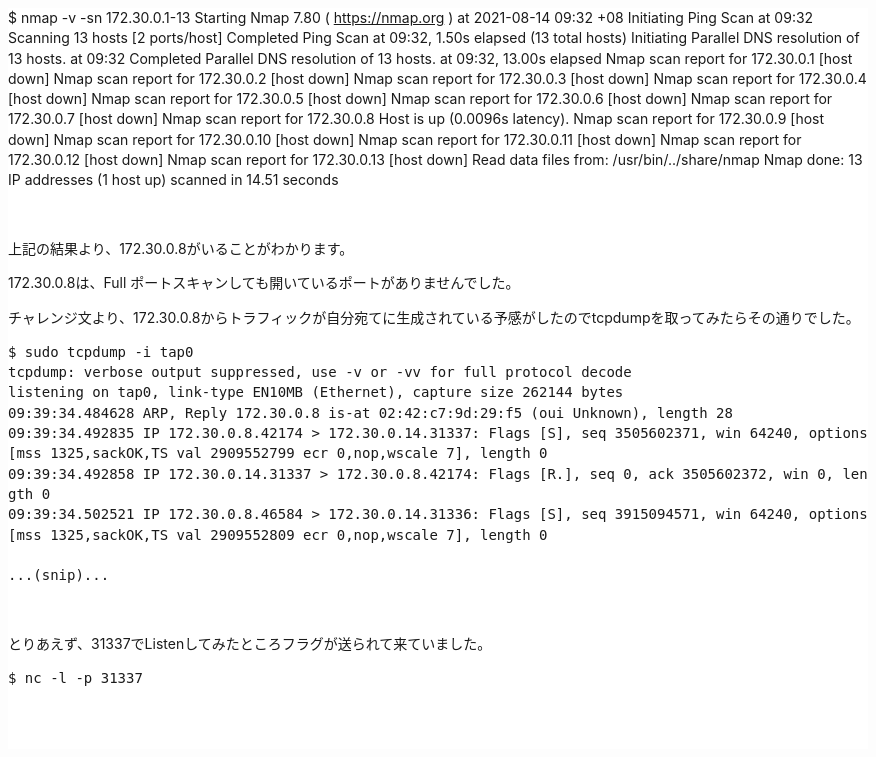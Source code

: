 $ nmap -v -sn 172.30.0.1-13
Starting Nmap 7.80 ( https://nmap.org ) at 2021-08-14 09:32 +08
Initiating Ping Scan at 09:32
Scanning 13 hosts [2 ports/host]
Completed Ping Scan at 09:32, 1.50s elapsed (13 total hosts)
Initiating Parallel DNS resolution of 13 hosts. at 09:32
Completed Parallel DNS resolution of 13 hosts. at 09:32, 13.00s elapsed
Nmap scan report for 172.30.0.1 [host down]
Nmap scan report for 172.30.0.2 [host down]
Nmap scan report for 172.30.0.3 [host down]
Nmap scan report for 172.30.0.4 [host down]
Nmap scan report for 172.30.0.5 [host down]
Nmap scan report for 172.30.0.6 [host down]
Nmap scan report for 172.30.0.7 [host down]
Nmap scan report for 172.30.0.8
Host is up (0.0096s latency).
Nmap scan report for 172.30.0.9 [host down]
Nmap scan report for 172.30.0.10 [host down]
Nmap scan report for 172.30.0.11 [host down]
Nmap scan report for 172.30.0.12 [host down]
Nmap scan report for 172.30.0.13 [host down]
Read data files from: /usr/bin/../share/nmap
Nmap done: 13 IP addresses (1 host up) scanned in 14.51 seconds

</pre>



<br />

上記の結果より、172.30.0.8がいることがわかります。

172.30.0.8は、Full ポートスキャンしても開いているポートがありませんでした。

チャレンジ文より、172.30.0.8からトラフィックが自分宛てに生成されている予感がしたのでtcpdumpを取ってみたらその通りでした。

<pre>
$ sudo tcpdump -i tap0
tcpdump: verbose output suppressed, use -v or -vv for full protocol decode
listening on tap0, link-type EN10MB (Ethernet), capture size 262144 bytes
09:39:34.484628 ARP, Reply 172.30.0.8 is-at 02:42:c7:9d:29:f5 (oui Unknown), length 28
09:39:34.492835 IP 172.30.0.8.42174 > 172.30.0.14.31337: Flags [S], seq 3505602371, win 64240, options [mss 1325,sackOK,TS val 2909552799 ecr 0,nop,wscale 7], length 0
09:39:34.492858 IP 172.30.0.14.31337 > 172.30.0.8.42174: Flags [R.], seq 0, ack 3505602372, win 0, length 0
09:39:34.502521 IP 172.30.0.8.46584 > 172.30.0.14.31336: Flags [S], seq 3915094571, win 64240, options [mss 1325,sackOK,TS val 2909552809 ecr 0,nop,wscale 7], length 0

...(snip)...
</pre>

<br />

とりあえず、31337でListenしてみたところフラグが送られて来ていました。

<pre>
$ nc -l -p 31337
